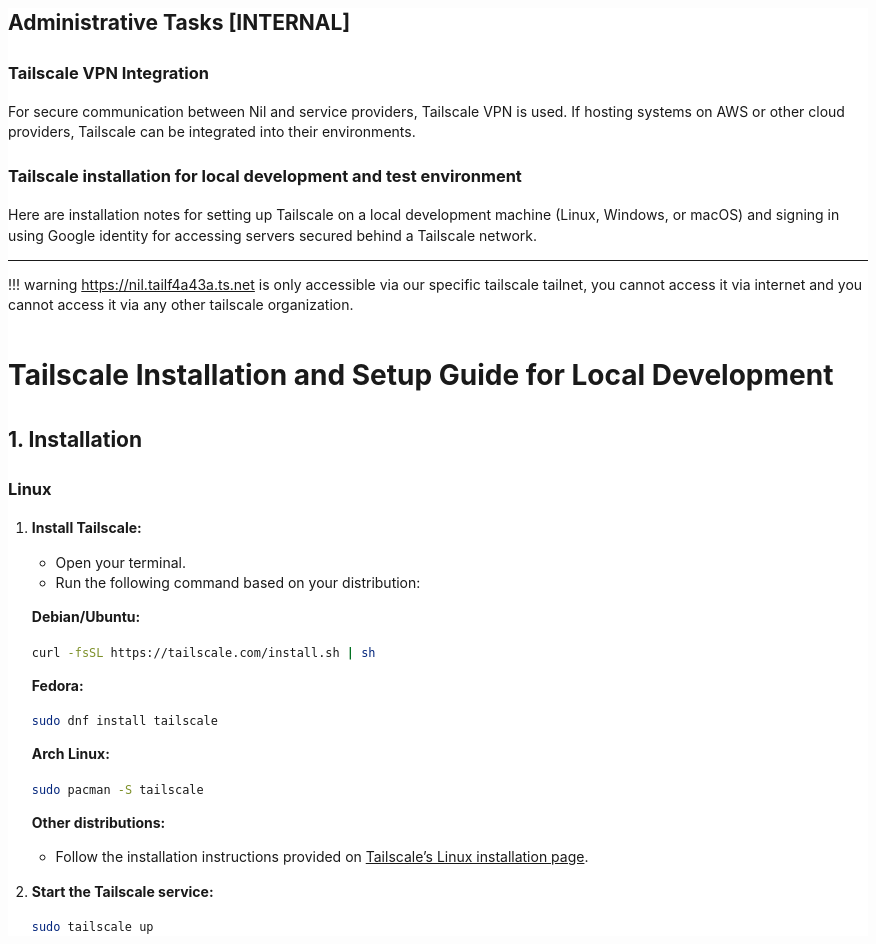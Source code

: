 ## **Administrative Tasks [INTERNAL]**

### **Tailscale VPN Integration**

For secure communication between Nil and service providers, Tailscale VPN is used. If hosting systems on AWS or other cloud providers, Tailscale can be integrated into their environments.

### Tailscale installation for local development and test environment

Here are installation notes for setting up Tailscale on a local development machine (Linux, Windows, or macOS) and signing in using Google identity for accessing servers secured behind a Tailscale network.

---

!!! warning
    https://nil.tailf4a43a.ts.net is only accessible via our specific tailscale tailnet, you cannot access it via internet and you cannot access it via any other tailscale organization.

# **Tailscale Installation and Setup Guide for Local Development**

## **1. Installation**

### **Linux**

1. **Install Tailscale:**
   - Open your terminal.
   - Run the following command based on your distribution:

   **Debian/Ubuntu:**
   ```bash
   curl -fsSL https://tailscale.com/install.sh | sh
   ```

   **Fedora:**
   ```bash
   sudo dnf install tailscale
   ```

   **Arch Linux:**
   ```bash
   sudo pacman -S tailscale
   ```

   **Other distributions:**
   - Follow the installation instructions provided on [Tailscale’s Linux installation page](https://tailscale.com/kb/1033/install-linux).

2. **Start the Tailscale service:**
   ```bash
   sudo tailscale up
   ```
